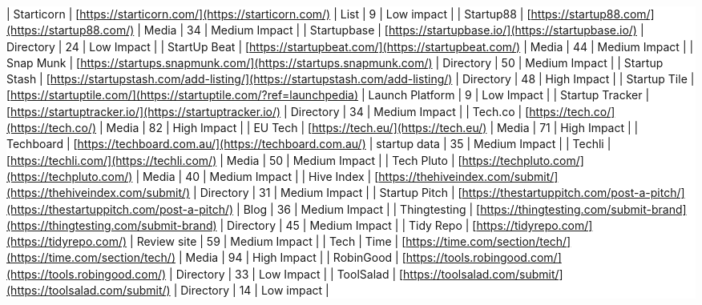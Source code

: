 | Starticorn                                                                  | [https://starticorn.com/](https://starticorn.com/)                                                                                                         | List              | 9                | Low impact    |
| Startup88                                                                   | [https://startup88.com/](https://startup88.com/)                                                                                                           | Media             | 34               | Medium Impact |
| Startupbase                                                                 | [https://startupbase.io/](https://startupbase.io/)                                                                                                         | Directory         | 24               | Low Impact    |
| StartUp Beat                                                                | [https://startupbeat.com/](https://startupbeat.com/)                                                                                                       | Media             | 44               | Medium Impact |
| Snap Munk                                                                   | [https://startups.snapmunk.com/](https://startups.snapmunk.com/)                                                                                           | Directory         | 50               | Medium Impact |
| Startup Stash                                                               | [https://startupstash.com/add-listing/](https://startupstash.com/add-listing/)                                                                             | Directory         | 48               | High Impact   |
| Startup Tile                                                                | [https://startuptile.com/](https://startuptile.com/?ref=launchpedia)                                                                                       | Launch Platform   | 9                | Low Impact    |
| Startup Tracker                                                             | [https://startuptracker.io/](https://startuptracker.io/)                                                                                                   | Directory         | 34               | Medium Impact |
| Tech.co                                                                     | [https://tech.co/](https://tech.co/)                                                                                                                       | Media             | 82               | High Impact   |
| EU Tech                                                                     | [https://tech.eu/](https://tech.eu/)                                                                                                                       | Media             | 71               | High Impact   |
| Techboard                                                                   | [https://techboard.com.au/](https://techboard.com.au/)                                                                                                     | startup data      | 35               | Medium Impact |
| Techli                                                                      | [https://techli.com/](https://techli.com/)                                                                                                                 | Media             | 50               | Medium Impact |
| Tech Pluto                                                                  | [https://techpluto.com/](https://techpluto.com/)                                                                                                           | Media             | 40               | Medium Impact |
| Hive Index                                                                  | [https://thehiveindex.com/submit/](https://thehiveindex.com/submit/)                                                                                       | Directory         | 31               | Medium Impact |
| Startup Pitch                                                               | [https://thestartuppitch.com/post-a-pitch/](https://thestartuppitch.com/post-a-pitch/)                                                                     | Blog              | 36               | Medium Impact |
| Thingtesting                                                                | [https://thingtesting.com/submit-brand](https://thingtesting.com/submit-brand)                                                                             | Directory         | 45               | Medium Impact |
| Tidy Repo                                                                   | [https://tidyrepo.com/](https://tidyrepo.com/)                                                                                                             | Review site       | 59               | Medium Impact |
| Tech \| Time                                                                | [https://time.com/section/tech/](https://time.com/section/tech/)                                                                                           | Media             | 94               | High Impact   |
| RobinGood                                                                   | [https://tools.robingood.com/](https://tools.robingood.com/)                                                                                               | Directory         | 33               | Low Impact    |
| ToolSalad                                                                   | [https://toolsalad.com/submit/](https://toolsalad.com/submit/)                                                                                             | Directory         | 14               | Low impact    |